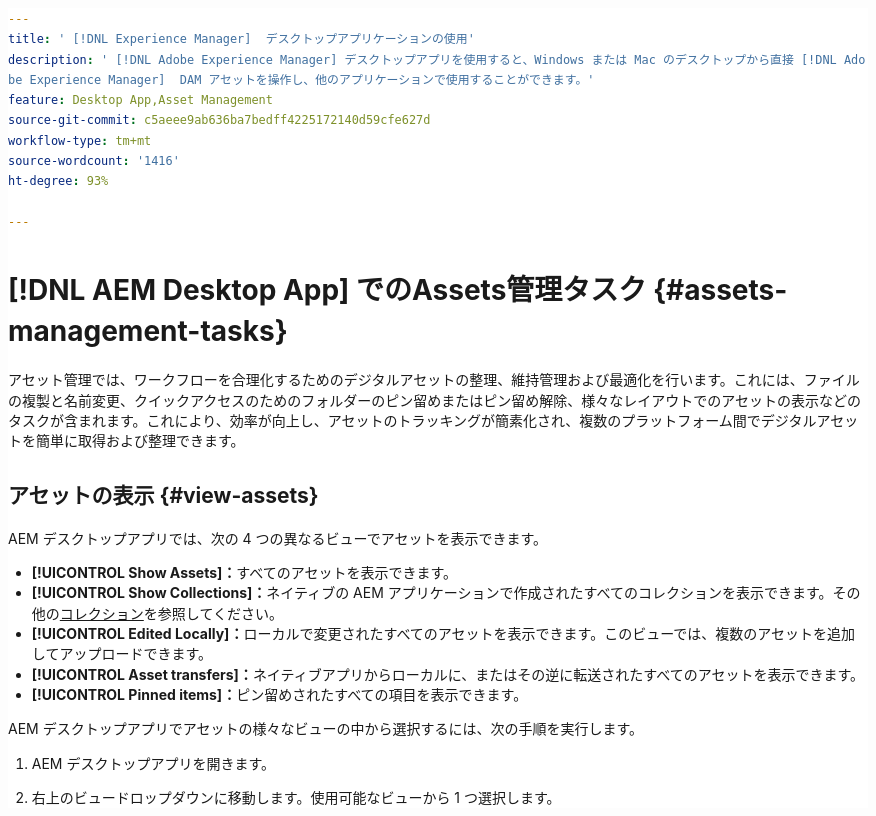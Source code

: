 ```yaml
---
title: ' [!DNL Experience Manager]  デスクトップアプリケーションの使用'
description: ' [!DNL Adobe Experience Manager] デスクトップアプリを使用すると、Windows または Mac のデスクトップから直接 [!DNL Adobe Experience Manager]  DAM アセットを操作し、他のアプリケーションで使用することができます。'
feature: Desktop App,Asset Management
source-git-commit: c5aeee9ab636ba7bedff4225172140d59cfe627d
workflow-type: tm+mt
source-wordcount: '1416'
ht-degree: 93%

---
```



# [!DNL AEM Desktop App] でのAssets管理タスク {#assets-management-tasks}

アセット管理では、ワークフローを合理化するためのデジタルアセットの整理、維持管理および最適化を行います。これには、ファイルの複製と名前変更、クイックアクセスのためのフォルダーのピン留めまたはピン留め解除、様々なレイアウトでのアセットの表示などのタスクが含まれます。これにより、効率が向上し、アセットのトラッキングが簡素化され、複数のプラットフォーム間でデジタルアセットを簡単に取得および整理できます。

## アセットの表示 {#view-assets}

AEM デスクトップアプリでは、次の 4 つの異なるビューでアセットを表示できます。

* **[!UICONTROL Show Assets]：**&#x200B;すべてのアセットを表示できます。
* **[!UICONTROL Show Collections]：**&#x200B;ネイティブの AEM アプリケーションで作成されたすべてのコレクションを表示できます。その他の[コレクション](#collections-desktop-app)を参照してください。
* **[!UICONTROL Edited Locally]：**&#x200B;ローカルで変更されたすべてのアセットを表示できます。このビューでは、複数のアセットを追加してアップロードできます。
* **[!UICONTROL Asset transfers]：**&#x200B;ネイティブアプリからローカルに、またはその逆に転送されたすべてのアセットを表示できます。
* **[!UICONTROL Pinned items]：**&#x200B;ピン留めされたすべての項目を表示できます。

AEM デスクトップアプリでアセットの様々なビューの中から選択するには、次の手順を実行します。

1. AEM デスクトップアプリを開きます。

1. 右上のビュードロップダウンに移動します。使用可能なビューから 1 つ選択します。
